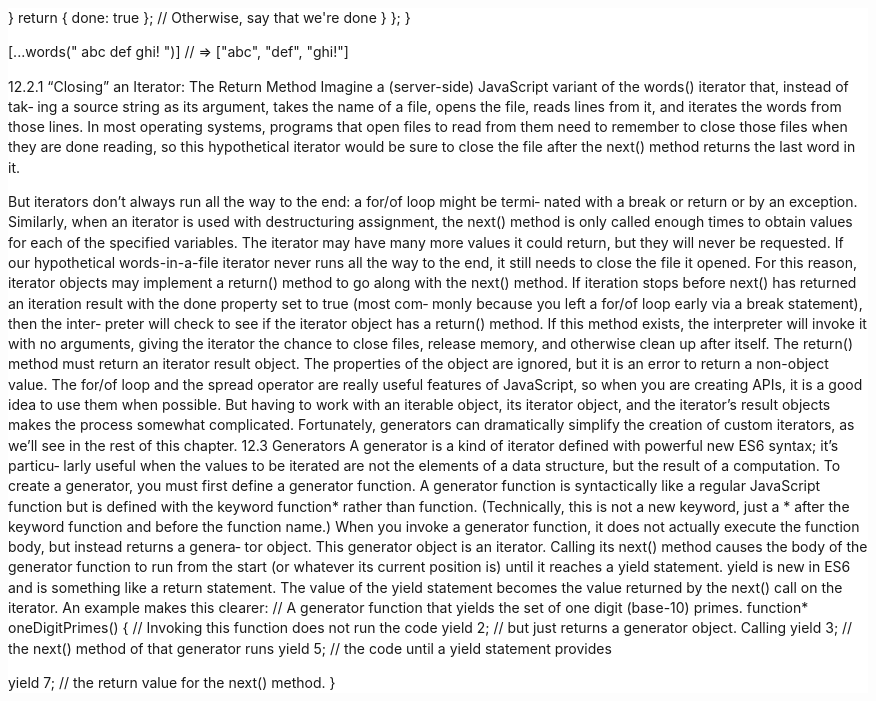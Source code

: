 }
return { done: true }; // Otherwise, say that we're done
}
};
}

[...words(" abc def ghi! ")] // => ["abc", "def", "ghi!"]

12.2.1 “Closing” an Iterator: The Return Method
Imagine a (server-side) JavaScript variant of the words() iterator that, instead of tak‐ ing a source string as its argument, takes the name of a file, opens the file, reads lines from it, and iterates the words from those lines. In most operating systems, programs that open files to read from them need to remember to close those files when they are done reading, so this hypothetical iterator would be sure to close the file after the next() method returns the last word in it.

But iterators don’t always run all the way to the end: a for/of loop might be termi‐ nated with a break or return or by an exception. Similarly, when an iterator is used with destructuring assignment, the next() method is only called enough times to obtain values for each of the specified variables. The iterator may have many more values it could return, but they will never be requested.
If our hypothetical words-in-a-file iterator never runs all the way to the end, it still needs to close the file it opened. For this reason, iterator objects may implement a return() method to go along with the next() method. If iteration stops before next() has returned an iteration result with the done property set to true (most com‐ monly because you left a for/of loop early via a break statement), then the inter‐ preter will check to see if the iterator object has a return() method. If this method exists, the interpreter will invoke it with no arguments, giving the iterator the chance to close files, release memory, and otherwise clean up after itself. The return() method must return an iterator result object. The properties of the object are ignored, but it is an error to return a non-object value.
The for/of loop and the spread operator are really useful features of JavaScript, so when you are creating APIs, it is a good idea to use them when possible. But having to work with an iterable object, its iterator object, and the iterator’s result objects makes the process somewhat complicated. Fortunately, generators can dramatically simplify the creation of custom iterators, as we’ll see in the rest of this chapter.
12.3 Generators
A generator is a kind of iterator defined with powerful new ES6 syntax; it’s particu‐ larly useful when the values to be iterated are not the elements of a data structure, but the result of a computation.
To create a generator, you must first define a generator function. A generator function is syntactically like a regular JavaScript function but is defined with the keyword function* rather than function. (Technically, this is not a new keyword, just a * after the keyword function and before the function name.) When you invoke a generator function, it does not actually execute the function body, but instead returns a genera‐ tor object. This generator object is an iterator. Calling its next() method causes the body of the generator function to run from the start (or whatever its current position is) until it reaches a yield statement. yield is new in ES6 and is something like a return statement. The value of the yield statement becomes the value returned by the next() call on the iterator. An example makes this clearer:
// A generator function that yields the set of one digit (base-10) primes.
function\* oneDigitPrimes() { // Invoking this function does not run the code
yield 2; // but just returns a generator object. Calling
yield 3; // the next() method of that generator runs
yield 5; // the code until a yield statement provides

yield 7; // the return value for the next() method.
}

